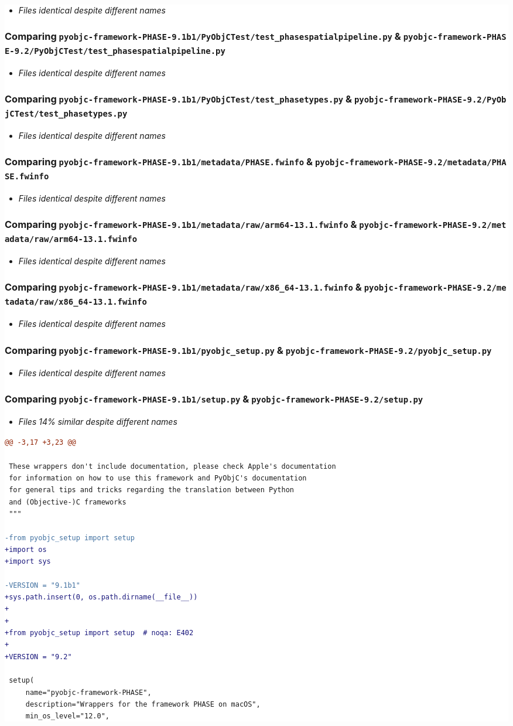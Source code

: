  * *Files identical despite different names*

### Comparing `pyobjc-framework-PHASE-9.1b1/PyObjCTest/test_phasespatialpipeline.py` & `pyobjc-framework-PHASE-9.2/PyObjCTest/test_phasespatialpipeline.py`

 * *Files identical despite different names*

### Comparing `pyobjc-framework-PHASE-9.1b1/PyObjCTest/test_phasetypes.py` & `pyobjc-framework-PHASE-9.2/PyObjCTest/test_phasetypes.py`

 * *Files identical despite different names*

### Comparing `pyobjc-framework-PHASE-9.1b1/metadata/PHASE.fwinfo` & `pyobjc-framework-PHASE-9.2/metadata/PHASE.fwinfo`

 * *Files identical despite different names*

### Comparing `pyobjc-framework-PHASE-9.1b1/metadata/raw/arm64-13.1.fwinfo` & `pyobjc-framework-PHASE-9.2/metadata/raw/arm64-13.1.fwinfo`

 * *Files identical despite different names*

### Comparing `pyobjc-framework-PHASE-9.1b1/metadata/raw/x86_64-13.1.fwinfo` & `pyobjc-framework-PHASE-9.2/metadata/raw/x86_64-13.1.fwinfo`

 * *Files identical despite different names*

### Comparing `pyobjc-framework-PHASE-9.1b1/pyobjc_setup.py` & `pyobjc-framework-PHASE-9.2/pyobjc_setup.py`

 * *Files identical despite different names*

### Comparing `pyobjc-framework-PHASE-9.1b1/setup.py` & `pyobjc-framework-PHASE-9.2/setup.py`

 * *Files 14% similar despite different names*

```diff
@@ -3,17 +3,23 @@
 
 These wrappers don't include documentation, please check Apple's documentation
 for information on how to use this framework and PyObjC's documentation
 for general tips and tricks regarding the translation between Python
 and (Objective-)C frameworks
 """
 
-from pyobjc_setup import setup
+import os
+import sys
 
-VERSION = "9.1b1"
+sys.path.insert(0, os.path.dirname(__file__))
+
+
+from pyobjc_setup import setup  # noqa: E402
+
+VERSION = "9.2"
 
 setup(
     name="pyobjc-framework-PHASE",
     description="Wrappers for the framework PHASE on macOS",
     min_os_level="12.0",
```